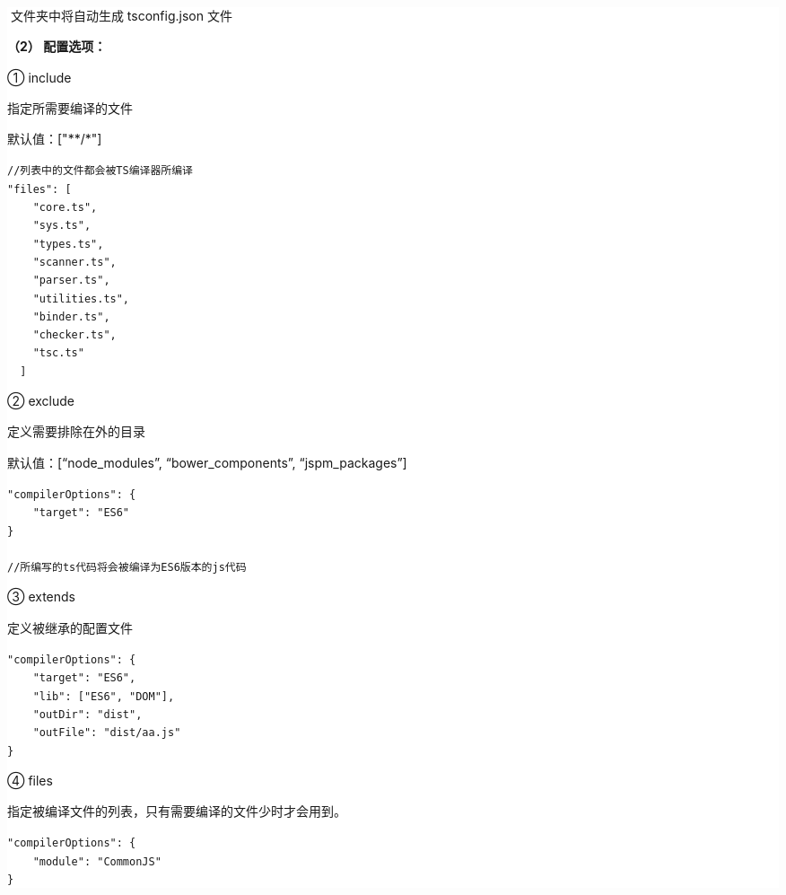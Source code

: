  文件夹中将自动生成 tsconfig.json 文件

**（2） 配置选项：**

① include

指定所需要编译的文件

默认值：["**/*"]

```
//列表中的文件都会被TS编译器所编译
"files": [
    "core.ts",
    "sys.ts",
    "types.ts",
    "scanner.ts",
    "parser.ts",
    "utilities.ts",
    "binder.ts",
    "checker.ts",
    "tsc.ts"
  ]
```

② exclude

定义需要排除在外的目录

默认值：[“node_modules”, “bower_components”, “jspm_packages”]

```
"compilerOptions": {
    "target": "ES6"
}
 
//所编写的ts代码将会被编译为ES6版本的js代码
```

③ extends

定义被继承的配置文件

```
"compilerOptions": {
    "target": "ES6",
    "lib": ["ES6", "DOM"],
    "outDir": "dist",
    "outFile": "dist/aa.js"
}
```

④ files

指定被编译文件的列表，只有需要编译的文件少时才会用到。

```
"compilerOptions": {
    "module": "CommonJS"
}
```
